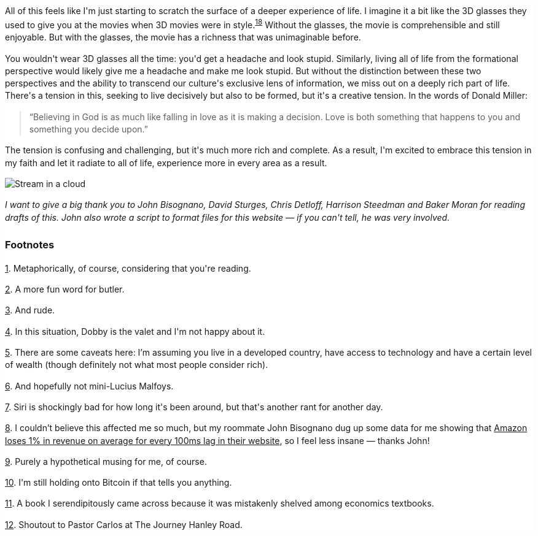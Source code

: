 All of this feels like I'm just starting to scratch the surface of a deeper experience of life. I imagine it a bit like the 3D glasses they used to give you at the movies when 3D movies were in style.<sup id="ref-18">[18](#18)</sup> Without the glasses, the movie is comprehensible and still enjoyable. But with the glasses, the movie has a richness that was unimaginable before.

You wouldn't wear 3D glasses all the time: you'd get a headache and look stupid. Similarly, living all of life from the formational perspective would likely give me a headache and make me look stupid. But without the distinction between these two perspectives and the ability to transcend our culture's exclusive lens of information, we miss out on a deeply rich part of life. There's a tension in this, seeking to live decisively but also to be formed, but it's a creative tension. In the words of Donald Miller:

> “Believing in God is as much like falling in love as it is making a decision. Love is both something that happens to you and something you decide upon.”

The tension is confusing and challenging, but it's much more rich and complete. As a result, I'm excited to embrace this tension in my faith and let it radiate to all of life, experience more in every area as a result.

![Stream in a cloud](/cloud-stream.JPG)

*I want to give a big thank you to John Bisognano, David Sturges, Chris Detloff, Harrison Steedman and Baker Moran for reading drafts of this. John also wrote a script to format files for this website — if you can't tell, he was very involved.*

### Footnotes

<a name="1">[1](#ref-1)</a>. Metaphorically, of course, considering that you're reading.

<a name="2">[2](#ref-2)</a>. A more fun word for butler.

<a name="3">[3](#ref-3)</a>. And rude.

<a name="4">[4](#ref-4)</a>. In this situation, Dobby is the valet and I'm not happy about it.

<a name="5">[5](#ref-5)</a>. There are some caveats here: I’m assuming you live in a developed country, have access to technology and have a certain level of wealth (though definitely not what most people consider rich).

<a name="6">[6](#ref-6)</a>. And hopefully not mini-Lucius Malfoys.

<a name="7">[7](#ref-7)</a>. Siri is shockingly bad for how long it's been around, but that's another rant for another day.

<a name="8">[8](#ref-8)</a>. I couldn’t believe this affected me so much, but my roommate John Bisognano dug up some data for me showing that [Amazon loses 1% in revenue on average for every 100ms lag in their website]( http://sites.google.com/site/glinden/Home/StanfordDataMining.2006-11-28.ppt), so I feel less insane — thanks John!

<a name="9">[9](#ref-9)</a>. Purely a hypothetical musing for me, of course.

<a name="10">[10](#ref-10)</a>. I'm still holding onto Bitcoin if that tells you anything.

<a name="11">[11](#ref-11)</a>. A book I serendipitously came across because it was mistakenly shelved among economics textbooks.

<a name="12">[12](#ref-12)</a>. Shoutout to Pastor Carlos at The Journey Hanley Road.
